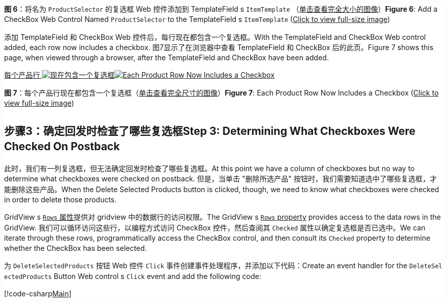 <span data-ttu-id="b1c1c-155">**图 6**：将名为 `ProductSelector` 的复选框 Web 控件添加到 TemplateField s `ItemTemplate` （[单击查看完全大小的图像](adding-a-gridview-column-of-checkboxes-cs/_static/image12.png)）</span><span class="sxs-lookup"><span data-stu-id="b1c1c-155">**Figure 6**: Add a CheckBox Web Control Named `ProductSelector` to the TemplateField s `ItemTemplate` ([Click to view full-size image](adding-a-gridview-column-of-checkboxes-cs/_static/image12.png))</span></span>

<span data-ttu-id="b1c1c-156">添加 TemplateField 和 CheckBox Web 控件后，每行现在都包含一个复选框。</span><span class="sxs-lookup"><span data-stu-id="b1c1c-156">With the TemplateField and CheckBox Web control added, each row now includes a checkbox.</span></span> <span data-ttu-id="b1c1c-157">图7显示了在浏览器中查看 TemplateField 和 CheckBox 后的此页。</span><span class="sxs-lookup"><span data-stu-id="b1c1c-157">Figure 7 shows this page, when viewed through a browser, after the TemplateField and CheckBox have been added.</span></span>

<span data-ttu-id="b1c1c-158">[每个产品行 ![现在包含一个复选框](adding-a-gridview-column-of-checkboxes-cs/_static/image7.gif)](adding-a-gridview-column-of-checkboxes-cs/_static/image13.png)</span><span class="sxs-lookup"><span data-stu-id="b1c1c-158">[![Each Product Row Now Includes a Checkbox](adding-a-gridview-column-of-checkboxes-cs/_static/image7.gif)](adding-a-gridview-column-of-checkboxes-cs/_static/image13.png)</span></span>

<span data-ttu-id="b1c1c-159">**图 7**：每个产品行现在都包含一个复选框（[单击查看完全尺寸的图像](adding-a-gridview-column-of-checkboxes-cs/_static/image14.png)）</span><span class="sxs-lookup"><span data-stu-id="b1c1c-159">**Figure 7**: Each Product Row Now Includes a Checkbox ([Click to view full-size image](adding-a-gridview-column-of-checkboxes-cs/_static/image14.png))</span></span>

## <a name="step-3-determining-what-checkboxes-were-checked-on-postback"></a><span data-ttu-id="b1c1c-160">步骤3：确定回发时检查了哪些复选框</span><span class="sxs-lookup"><span data-stu-id="b1c1c-160">Step 3: Determining What Checkboxes Were Checked On Postback</span></span>

<span data-ttu-id="b1c1c-161">此时，我们有一列复选框，但无法确定回发时检查了哪些复选框。</span><span class="sxs-lookup"><span data-stu-id="b1c1c-161">At this point we have a column of checkboxes but no way to determine what checkboxes were checked on postback.</span></span> <span data-ttu-id="b1c1c-162">但是，当单击 "删除所选产品" 按钮时，我们需要知道选中了哪些复选框，才能删除这些产品。</span><span class="sxs-lookup"><span data-stu-id="b1c1c-162">When the Delete Selected Products button is clicked, though, we need to know what checkboxes were checked in order to delete those products.</span></span>

<span data-ttu-id="b1c1c-163">GridView s [`Rows` 属性](https://msdn.microsoft.com/library/system.web.ui.webcontrols.gridview.rows.aspx)提供对 gridview 中的数据行的访问权限。</span><span class="sxs-lookup"><span data-stu-id="b1c1c-163">The GridView s [`Rows` property](https://msdn.microsoft.com/library/system.web.ui.webcontrols.gridview.rows.aspx) provides access to the data rows in the GridView.</span></span> <span data-ttu-id="b1c1c-164">我们可以循环访问这些行，以编程方式访问 CheckBox 控件，然后查阅其 `Checked` 属性以确定复选框是否已选中。</span><span class="sxs-lookup"><span data-stu-id="b1c1c-164">We can iterate through these rows, programmatically access the CheckBox control, and then consult its `Checked` property to determine whether the CheckBox has been selected.</span></span>

<span data-ttu-id="b1c1c-165">为 `DeleteSelectedProducts` 按钮 Web 控件 `Click` 事件创建事件处理程序，并添加以下代码：</span><span class="sxs-lookup"><span data-stu-id="b1c1c-165">Create an event handler for the `DeleteSelectedProducts` Button Web control s `Click` event and add the following code:</span></span>

[!code-csharp[Main](adding-a-gridview-column-of-checkboxes-cs/samples/sample2.cs)]
